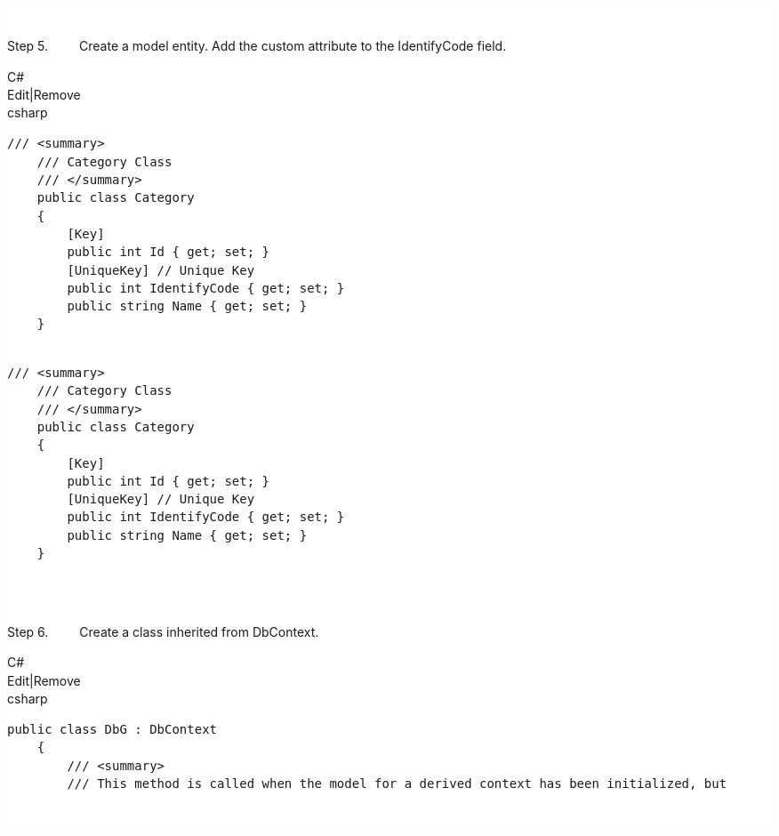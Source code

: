 </pre>
</div>
</div>
<div class="endscriptcode">&nbsp;</div>
<p class="MsoListParagraph" style=""><span style=""><span style="">Step 5.<span style="font:7.0pt &quot;Times New Roman&quot;">&nbsp;&nbsp;&nbsp;&nbsp;&nbsp;&nbsp;&nbsp;&nbsp;&nbsp;&nbsp;&nbsp;&nbsp;&nbsp;&nbsp;
</span></span></span>Create a model entity. Add the custom attribute to the IdentifyCode field.</p>
<div class="scriptcode">
<div class="pluginEditHolder" pluginCommand="mceScriptCode">
<div class="title"><span>C#</span></div>
<div class="pluginLinkHolder"><span class="pluginEditHolderLink">Edit</span>|<span class="pluginRemoveHolderLink">Remove</span>
</div>
<span class="hidden">csharp</span>
<pre class="hidden">
/// &lt;summary&gt;
&nbsp;&nbsp;&nbsp; /// Category Class
&nbsp;&nbsp;&nbsp; /// &lt;/summary&gt;
&nbsp;&nbsp;&nbsp; public class Category
&nbsp;&nbsp;&nbsp; {
&nbsp;&nbsp;&nbsp;&nbsp;&nbsp;&nbsp;&nbsp; [Key]
&nbsp;&nbsp;&nbsp;&nbsp;&nbsp;&nbsp;&nbsp; public int Id { get; set; }
&nbsp;&nbsp;&nbsp;&nbsp;&nbsp;&nbsp;&nbsp; [UniqueKey] // Unique Key
&nbsp;&nbsp;&nbsp;&nbsp;&nbsp;&nbsp;&nbsp; public int IdentifyCode { get; set; }
&nbsp;&nbsp;&nbsp;&nbsp;&nbsp;&nbsp;&nbsp; public string Name { get; set; }
&nbsp;&nbsp;&nbsp; }

</pre>
<pre id="codePreview" class="csharp">
/// &lt;summary&gt;
&nbsp;&nbsp;&nbsp; /// Category Class
&nbsp;&nbsp;&nbsp; /// &lt;/summary&gt;
&nbsp;&nbsp;&nbsp; public class Category
&nbsp;&nbsp;&nbsp; {
&nbsp;&nbsp;&nbsp;&nbsp;&nbsp;&nbsp;&nbsp; [Key]
&nbsp;&nbsp;&nbsp;&nbsp;&nbsp;&nbsp;&nbsp; public int Id { get; set; }
&nbsp;&nbsp;&nbsp;&nbsp;&nbsp;&nbsp;&nbsp; [UniqueKey] // Unique Key
&nbsp;&nbsp;&nbsp;&nbsp;&nbsp;&nbsp;&nbsp; public int IdentifyCode { get; set; }
&nbsp;&nbsp;&nbsp;&nbsp;&nbsp;&nbsp;&nbsp; public string Name { get; set; }
&nbsp;&nbsp;&nbsp; }

</pre>
</div>
</div>
<div class="endscriptcode">&nbsp;</div>
<p class="MsoListParagraph" style=""><span style=""><span style="">Step 6.<span style="font:7.0pt &quot;Times New Roman&quot;">&nbsp;&nbsp;&nbsp;&nbsp;&nbsp;&nbsp;&nbsp;&nbsp;&nbsp;&nbsp;&nbsp;&nbsp;&nbsp;&nbsp;
</span></span></span>Create a class inherited from DbContext.</p>
<div class="scriptcode">
<div class="pluginEditHolder" pluginCommand="mceScriptCode">
<div class="title"><span>C#</span></div>
<div class="pluginLinkHolder"><span class="pluginEditHolderLink">Edit</span>|<span class="pluginRemoveHolderLink">Remove</span>
</div>
<span class="hidden">csharp</span>
<pre class="hidden">
public class DbG : DbContext
&nbsp;&nbsp;&nbsp; {
&nbsp;&nbsp;&nbsp;&nbsp;&nbsp;&nbsp;&nbsp; /// &lt;summary&gt;
&nbsp;&nbsp;&nbsp;&nbsp;&nbsp;&nbsp;&nbsp; /// This method is called when the model for a derived context has been initialized, but 